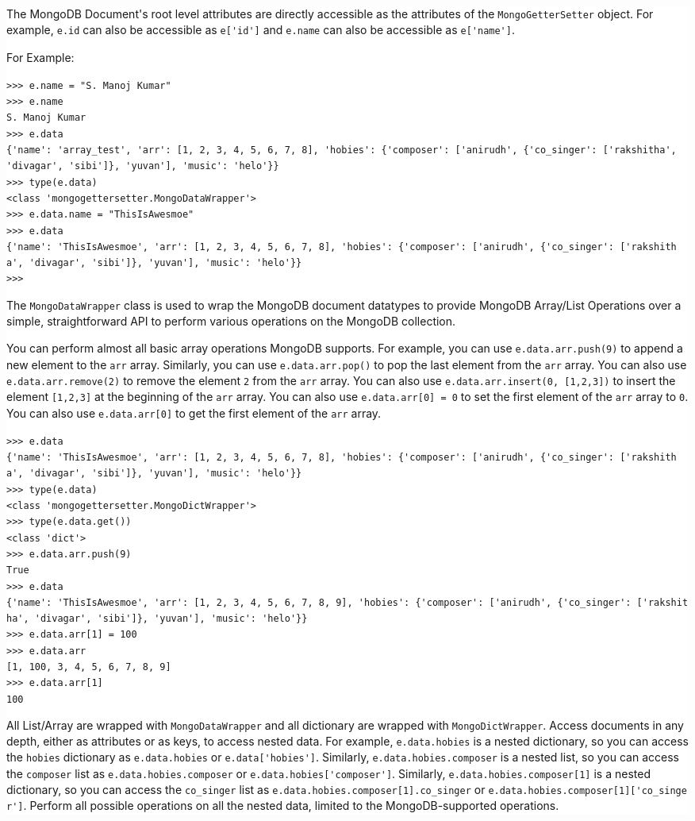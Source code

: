 The MongoDB Document's root level attributes are directly accessible as the attributes of the `MongoGetterSetter` object. For example, `e.id` can also be accessible as `e['id']` and `e.name` can also be accessible as `e['name']`.

For Example:

```
>>> e.name = "S. Manoj Kumar"
>>> e.name
S. Manoj Kumar
>>> e.data
{'name': 'array_test', 'arr': [1, 2, 3, 4, 5, 6, 7, 8], 'hobies': {'composer': ['anirudh', {'co_singer': ['rakshitha', 'divagar', 'sibi']}, 'yuvan'], 'music': 'helo'}}
>>> type(e.data)
<class 'mongogettersetter.MongoDataWrapper'>
>>> e.data.name = "ThisIsAwesmoe"
>>> e.data
{'name': 'ThisIsAwesmoe', 'arr': [1, 2, 3, 4, 5, 6, 7, 8], 'hobies': {'composer': ['anirudh', {'co_singer': ['rakshitha', 'divagar', 'sibi']}, 'yuvan'], 'music': 'helo'}}
>>> 
```

The `MongoDataWrapper` class is used to wrap the MongoDB document datatypes to provide MongoDB Array/List Operations over a simple, straightforward API to perform various operations on the MongoDB collection.

You can perform almost all basic array operations MongoDB supports. For example, you can use `e.data.arr.push(9)` to append a new element to the `arr` array. Similarly, you can use `e.data.arr.pop()` to pop the last element from the `arr` array. You can also use `e.data.arr.remove(2)` to remove the element `2` from the `arr` array. You can also use `e.data.arr.insert(0, [1,2,3])` to insert the element `[1,2,3]` at the beginning of the `arr` array. You can also use `e.data.arr[0] = 0` to set the first element of the `arr` array to `0`. You can also use `e.data.arr[0]` to get the first element of the `arr` array.

```
>>> e.data
{'name': 'ThisIsAwesmoe', 'arr': [1, 2, 3, 4, 5, 6, 7, 8], 'hobies': {'composer': ['anirudh', {'co_singer': ['rakshitha', 'divagar', 'sibi']}, 'yuvan'], 'music': 'helo'}}
>>> type(e.data)
<class 'mongogettersetter.MongoDictWrapper'>
>>> type(e.data.get())
<class 'dict'>
>>> e.data.arr.push(9)
True
>>> e.data
{'name': 'ThisIsAwesmoe', 'arr': [1, 2, 3, 4, 5, 6, 7, 8, 9], 'hobies': {'composer': ['anirudh', {'co_singer': ['rakshitha', 'divagar', 'sibi']}, 'yuvan'], 'music': 'helo'}}
>>> e.data.arr[1] = 100
>>> e.data.arr
[1, 100, 3, 4, 5, 6, 7, 8, 9]
>>> e.data.arr[1]
100
```

All List/Array are wrapped with `MongoDataWrapper` and all dictionary are wrapped with `MongoDictWrapper`. Access documents in any depth, either as attributes or as keys, to access nested data. For example, `e.data.hobies` is a nested dictionary, so you can access the `hobies` dictionary as `e.data.hobies` or `e.data['hobies']`. Similarly, `e.data.hobies.composer` is a nested list, so you can access the `composer` list as `e.data.hobies.composer` or `e.data.hobies['composer']`. Similarly, `e.data.hobies.composer[1]` is a nested dictionary, so you can access the `co_singer` list as `e.data.hobies.composer[1].co_singer` or `e.data.hobies.composer[1]['co_singer']`. Perform all possible operations on all the nested data, limited to the MongoDB-supported operations.
